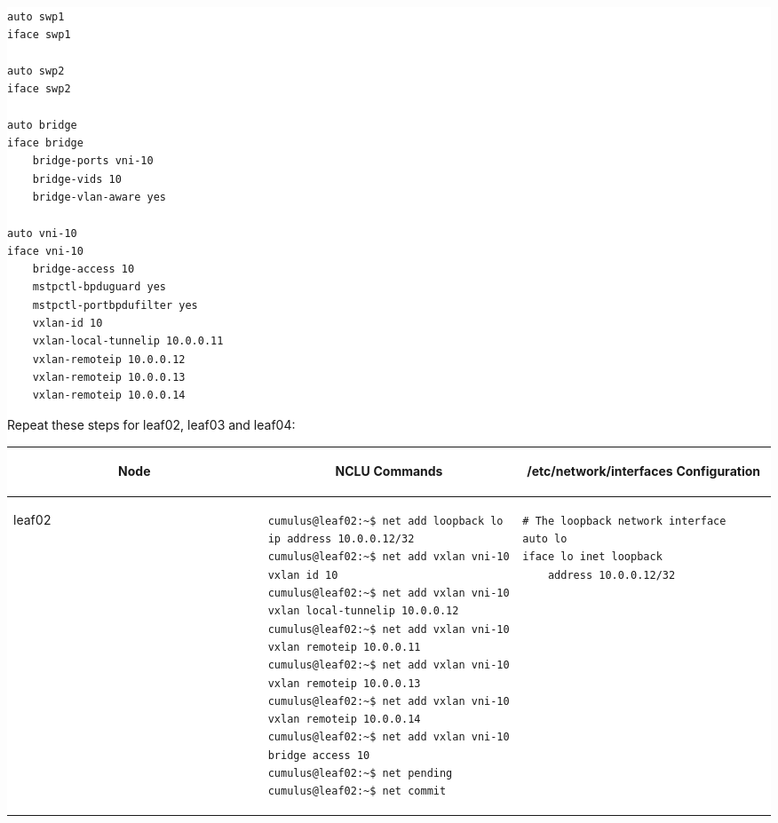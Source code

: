     auto swp1
    iface swp1
     
    auto swp2
    iface swp2
     
    auto bridge
    iface bridge
        bridge-ports vni-10
        bridge-vids 10
        bridge-vlan-aware yes
     
    auto vni-10
    iface vni-10
        bridge-access 10
        mstpctl-bpduguard yes
        mstpctl-portbpdufilter yes
        vxlan-id 10
        vxlan-local-tunnelip 10.0.0.11
        vxlan-remoteip 10.0.0.12
        vxlan-remoteip 10.0.0.13
        vxlan-remoteip 10.0.0.14

Repeat these steps for leaf02, leaf03 and leaf04:

<table>
<colgroup>
<col style="width: 33%" />
<col style="width: 33%" />
<col style="width: 33%" />
</colgroup>
<thead>
<tr class="header">
<th><p>Node</p></th>
<th><p>NCLU Commands</p></th>
<th><p>/etc/network/interfaces Configuration</p></th>
</tr>
</thead>
<tbody>
<tr class="odd">
<td><p>leaf02</p></td>
<td><pre><code>cumulus@leaf02:~$ net add loopback lo ip address 10.0.0.12/32
cumulus@leaf02:~$ net add vxlan vni-10 vxlan id 10
cumulus@leaf02:~$ net add vxlan vni-10 vxlan local-tunnelip 10.0.0.12
cumulus@leaf02:~$ net add vxlan vni-10 vxlan remoteip 10.0.0.11
cumulus@leaf02:~$ net add vxlan vni-10 vxlan remoteip 10.0.0.13
cumulus@leaf02:~$ net add vxlan vni-10 vxlan remoteip 10.0.0.14
cumulus@leaf02:~$ net add vxlan vni-10 bridge access 10
cumulus@leaf02:~$ net pending
cumulus@leaf02:~$ net commit</code></pre></td>
<td><pre><code># The loopback network interface
auto lo
iface lo inet loopback
    address 10.0.0.12/32
 